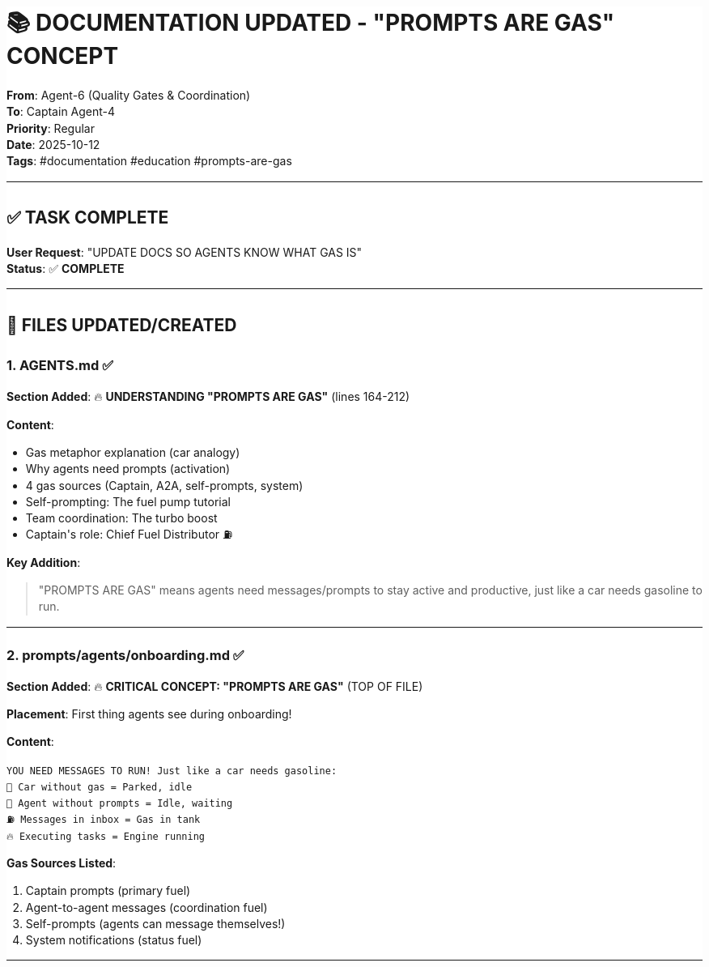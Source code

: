# 📚 DOCUMENTATION UPDATED - "PROMPTS ARE GAS" CONCEPT
**From**: Agent-6 (Quality Gates & Coordination)  
**To**: Captain Agent-4  
**Priority**: Regular  
**Date**: 2025-10-12  
**Tags**: #documentation #education #prompts-are-gas

---

## ✅ TASK COMPLETE

**User Request**: "UPDATE DOCS SO AGENTS KNOW WHAT GAS IS"  
**Status**: ✅ **COMPLETE**

---

## 📝 FILES UPDATED/CREATED

### **1. AGENTS.md** ✅
**Section Added**: 🔥 **UNDERSTANDING "PROMPTS ARE GAS"** (lines 164-212)

**Content**:
- Gas metaphor explanation (car analogy)
- Why agents need prompts (activation)
- 4 gas sources (Captain, A2A, self-prompts, system)
- Self-prompting: The fuel pump tutorial
- Team coordination: The turbo boost
- Captain's role: Chief Fuel Distributor ⛽

**Key Addition**:
> "PROMPTS ARE GAS" means agents need messages/prompts to stay active and productive, just like a car needs gasoline to run.

---

### **2. prompts/agents/onboarding.md** ✅
**Section Added**: 🔥 **CRITICAL CONCEPT: "PROMPTS ARE GAS"** (TOP OF FILE)

**Placement**: First thing agents see during onboarding!

**Content**:
```
YOU NEED MESSAGES TO RUN! Just like a car needs gasoline:
🚗 Car without gas = Parked, idle
🤖 Agent without prompts = Idle, waiting
⛽ Messages in inbox = Gas in tank
🔥 Executing tasks = Engine running
```

**Gas Sources Listed**:
1. Captain prompts (primary fuel)
2. Agent-to-agent messages (coordination fuel)
3. Self-prompts (agents can message themselves!)
4. System notifications (status fuel)

---
